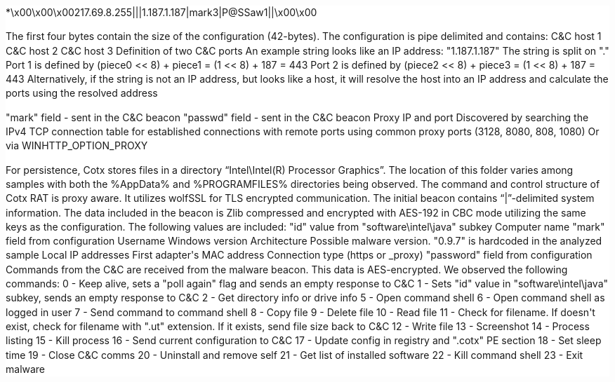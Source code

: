 *\x00\x00\x00217.69.8.255|||1.187.1.187|mark3|P@SSaw1||\x00\x00

The first four bytes contain the size of the configuration (42-bytes). The configuration is pipe delimited and contains:
C&C host 1
C&C host 2
C&C host 3
Definition of two C&C ports
	An example string looks like an IP address: "1.187.1.187"
The string is split on "."
Port 1 is defined by (piece0 << 8) + piece1 = (1 << 8) + 187 = 443
Port 2 is defined by (piece2 << 8) + piece3 = (1 << 8) + 187 = 443
Alternatively, if the string is not an IP address, but looks like a host, it will resolve the host into an IP address and calculate the ports using the resolved address

"mark" field - sent in the C&C beacon
"passwd" field - sent in the C&C beacon
Proxy IP and port
	Discovered by searching the IPv4 TCP connection table for established connections with remote ports using common proxy ports (3128, 8080, 808, 1080)
Or via WINHTTP_OPTION_PROXY

For persistence, Cotx stores files in a directory “Intel\Intel(R) Processor Graphics”. The location of this folder varies among samples with both the %AppData% and %PROGRAMFILES% directories being observed.
The command and control structure of Cotx RAT is proxy aware. It utilizes wolfSSL for TLS encrypted communication. The initial beacon contains “|”-delimited system information. The data included in the beacon is Zlib compressed and encrypted with AES-192 in CBC mode utilizing the same keys as the configuration. The following values are included:
"id" value from "software\\intel\\java" subkey
Computer name
"mark" field from configuration
Username
Windows version
Architecture
Possible malware version. "0.9.7" is hardcoded in the analyzed sample
Local IP addresses
First adapter's MAC address
Connection type (https or _proxy)
"password" field from configuration
Commands from the C&C are received from the malware beacon. This data is AES-encrypted. We observed the following commands:
0 - Keep alive, sets a "poll again" flag and sends an empty response to C&C
1 - Sets "id" value in "software\\intel\\java" subkey, sends an empty response to C&C
2 - Get directory info or drive info
5 - Open command shell
6 - Open command shell as logged in user
7 - Send command to command shell
8 - Copy file
9 - Delete file
10 - Read file
11 - Check for filename. If doesn't exist, check for filename with ".ut" extension. If it exists, send file size back to C&C
12 - Write file
13 - Screenshot
14 - Process listing
15 - Kill process
16 - Send current configuration to C&C
17 - Update config in registry and ".cotx" PE section
18 - Set sleep time
19 - Close C&C comms
20 - Uninstall and remove self
21 - Get list of installed software
22 - Kill command shell
23 - Exit malware